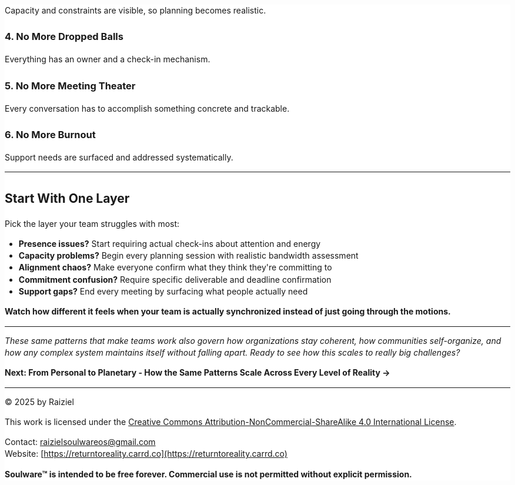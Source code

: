 Capacity and constraints are visible, so planning becomes realistic.

### 4. **No More Dropped Balls**

Everything has an owner and a check-in mechanism.

### 5. **No More Meeting Theater**

Every conversation has to accomplish something concrete and trackable.

### 6. **No More Burnout**

Support needs are surfaced and addressed systematically.

------

## Start With One Layer

Pick the layer your team struggles with most:

- **Presence issues?** Start requiring actual check-ins about attention and energy
- **Capacity problems?** Begin every planning session with realistic bandwidth assessment
- **Alignment chaos?** Make everyone confirm what they think they're committing to
- **Commitment confusion?** Require specific deliverable and deadline confirmation
- **Support gaps?** End every meeting by surfacing what people actually need

**Watch how different it feels when your team is actually synchronized instead of just going through the motions.**

------

*These same patterns that make teams work also govern how organizations stay coherent, how communities self-organize, and how any complex system maintains itself without falling apart. Ready to see how this scales to really big challenges?*

**Next: From Personal to Planetary - How the Same Patterns Scale Across Every Level of Reality →**

---

© 2025 by Raiziel

This work is licensed under the [Creative Commons Attribution-NonCommercial-ShareAlike 4.0 International License](https://creativecommons.org/licenses/by-nc-sa/4.0/).

Contact: [raizielsoulwareos@gmail.com](mailto:raizielsoulwareos@gmail.com)  
Website: [https://returntoreality.carrd.co](https://returntoreality.carrd.co)

**Soulware™ is intended to be free forever. Commercial use is not permitted without explicit permission.**
